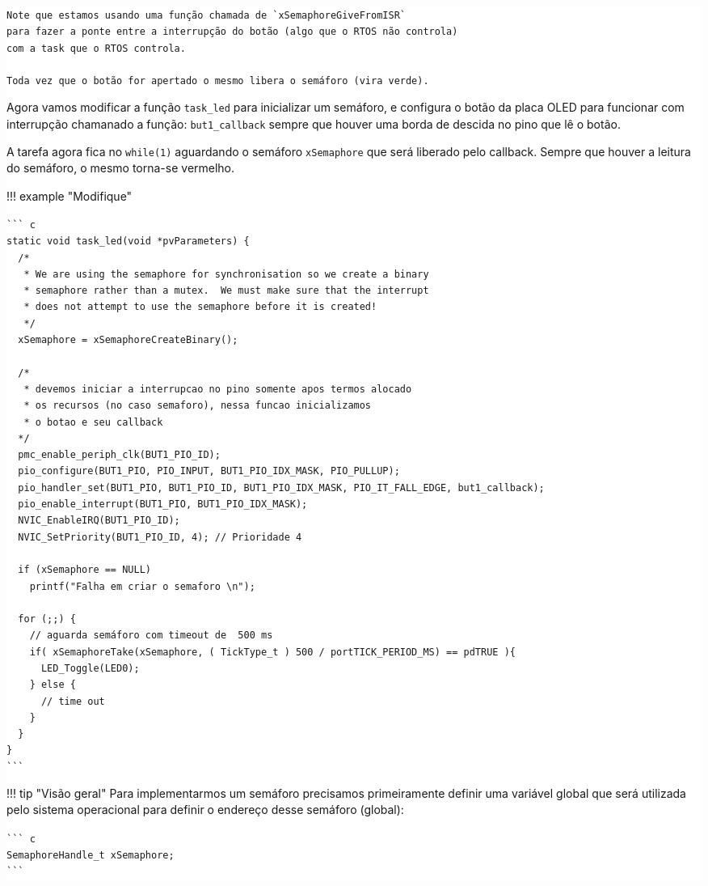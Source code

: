     Note que estamos usando uma função chamada de `xSemaphoreGiveFromISR`
    para fazer a ponte entre a interrupção do botão (algo que o RTOS não controla) 
    com a task que o RTOS controla.
    
    Toda vez que o botão for apertado o mesmo libera o semáforo (vira verde).

Agora vamos modificar a função `task_led` para inicializar um semáforo, e configura
o botão da placa OLED para funcionar com interrupção chamanado a função: `but1_callback`
sempre que houver uma borda de descida no pino que lê o botão.

A tarefa agora fica no `while(1)` aguardando o semáforo `xSemaphore` que será
liberado pelo callback. Sempre que houver a leitura do semáforo, o mesmo torna-se
vermelho.

!!! example "Modifique"

    ``` c
    static void task_led(void *pvParameters) {
      /*
       * We are using the semaphore for synchronisation so we create a binary
       * semaphore rather than a mutex.  We must make sure that the interrupt
       * does not attempt to use the semaphore before it is created!
       */
      xSemaphore = xSemaphoreCreateBinary();
    
      /*
       * devemos iniciar a interrupcao no pino somente apos termos alocado
       * os recursos (no caso semaforo), nessa funcao inicializamos 
       * o botao e seu callback
      */
      pmc_enable_periph_clk(BUT1_PIO_ID);
      pio_configure(BUT1_PIO, PIO_INPUT, BUT1_PIO_IDX_MASK, PIO_PULLUP);
      pio_handler_set(BUT1_PIO, BUT1_PIO_ID, BUT1_PIO_IDX_MASK, PIO_IT_FALL_EDGE, but1_callback);
      pio_enable_interrupt(BUT1_PIO, BUT1_PIO_IDX_MASK);
      NVIC_EnableIRQ(BUT1_PIO_ID);
      NVIC_SetPriority(BUT1_PIO_ID, 4); // Prioridade 4
    
      if (xSemaphore == NULL)
        printf("Falha em criar o semaforo \n");
    
      for (;;) {
        // aguarda semáforo com timeout de  500 ms
        if( xSemaphoreTake(xSemaphore, ( TickType_t ) 500 / portTICK_PERIOD_MS) == pdTRUE ){
          LED_Toggle(LED0);
        } else {
          // time out
        }
      }
    }
    ```

!!! tip "Visão geral"
    Para implementarmos um semáforo precisamos primeiramente definir uma variável global que será utilizada pelo sistema operacional para definir o endereço desse semáforo (global):

    ``` c
    SemaphoreHandle_t xSemaphore;
    ```
    